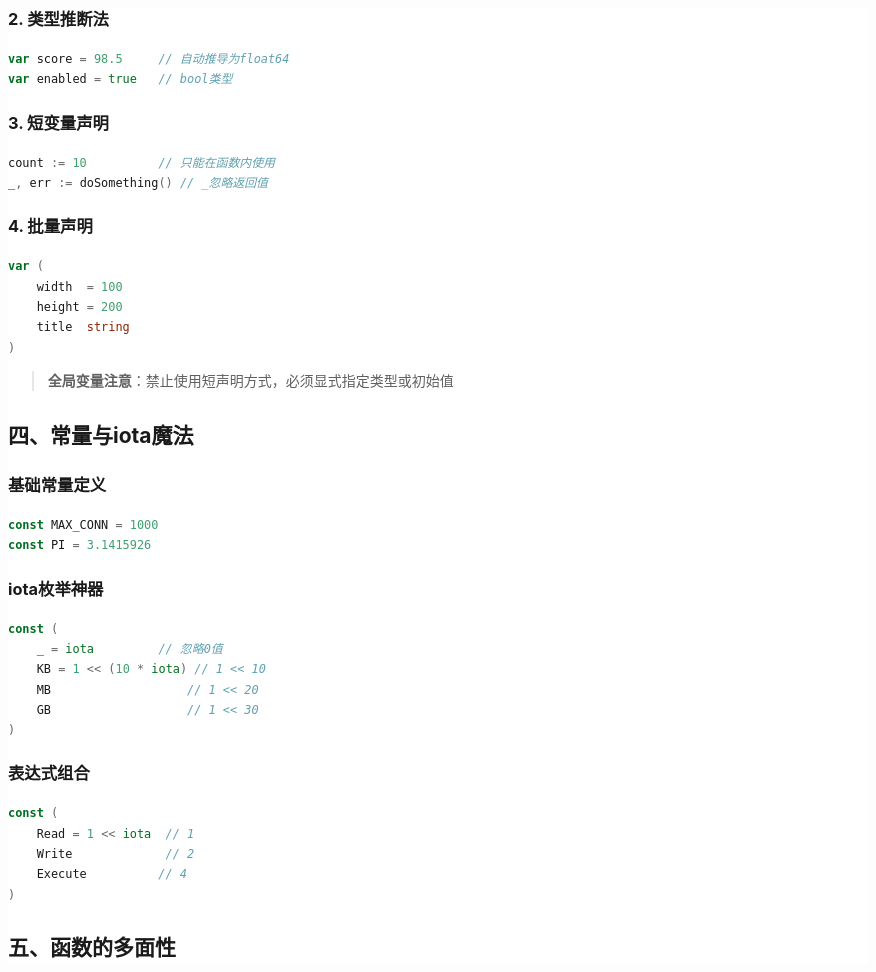### 2. 类型推断法
```go
var score = 98.5     // 自动推导为float64
var enabled = true   // bool类型
```

### 3. 短变量声明
```go
count := 10          // 只能在函数内使用
_, err := doSomething() // _忽略返回值
```

### 4. 批量声明
```go
var (
    width  = 100
    height = 200
    title  string
)
```

> **全局变量注意**：禁止使用短声明方式，必须显式指定类型或初始值

## 四、常量与iota魔法

### 基础常量定义
```go
const MAX_CONN = 1000
const PI = 3.1415926
```

### iota枚举神器
```go
const (
    _ = iota         // 忽略0值
    KB = 1 << (10 * iota) // 1 << 10
    MB                   // 1 << 20
    GB                   // 1 << 30
)
```

### 表达式组合
```go
const (
    Read = 1 << iota  // 1
    Write             // 2
    Execute          // 4
)
```

## 五、函数的多面性
